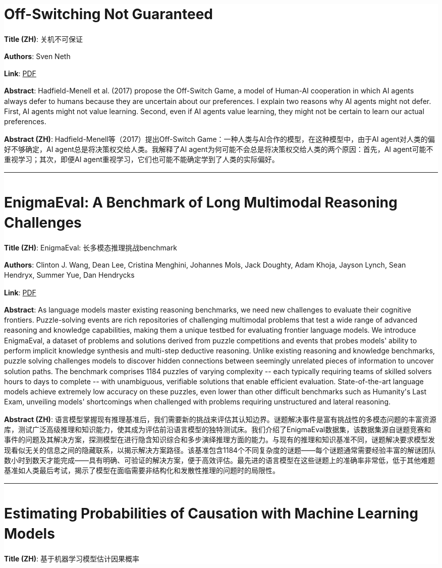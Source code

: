 # Off-Switching Not Guaranteed 

**Title (ZH)**: 关机不可保证 

**Authors**: Sven Neth  

**Link**: [PDF](https://arxiv.org/pdf/2502.08864)  

**Abstract**: Hadfield-Menell et al. (2017) propose the Off-Switch Game, a model of Human-AI cooperation in which AI agents always defer to humans because they are uncertain about our preferences. I explain two reasons why AI agents might not defer. First, AI agents might not value learning. Second, even if AI agents value learning, they might not be certain to learn our actual preferences. 

**Abstract (ZH)**: Hadfield-Menell等（2017）提出Off-Switch Game：一种人类与AI合作的模型，在这种模型中，由于AI agent对人类的偏好不够确定，AI agent总是将决策权交给人类。我解释了AI agent为何可能不会总是将决策权交给人类的两个原因：首先，AI agent可能不重视学习；其次，即便AI agent重视学习，它们也可能不能确定学到了人类的实际偏好。 

---
# EnigmaEval: A Benchmark of Long Multimodal Reasoning Challenges 

**Title (ZH)**: EnigmaEval: 长多模态推理挑战benchmark 

**Authors**: Clinton J. Wang, Dean Lee, Cristina Menghini, Johannes Mols, Jack Doughty, Adam Khoja, Jayson Lynch, Sean Hendryx, Summer Yue, Dan Hendrycks  

**Link**: [PDF](https://arxiv.org/pdf/2502.08859)  

**Abstract**: As language models master existing reasoning benchmarks, we need new challenges to evaluate their cognitive frontiers. Puzzle-solving events are rich repositories of challenging multimodal problems that test a wide range of advanced reasoning and knowledge capabilities, making them a unique testbed for evaluating frontier language models. We introduce EnigmaEval, a dataset of problems and solutions derived from puzzle competitions and events that probes models' ability to perform implicit knowledge synthesis and multi-step deductive reasoning. Unlike existing reasoning and knowledge benchmarks, puzzle solving challenges models to discover hidden connections between seemingly unrelated pieces of information to uncover solution paths. The benchmark comprises 1184 puzzles of varying complexity -- each typically requiring teams of skilled solvers hours to days to complete -- with unambiguous, verifiable solutions that enable efficient evaluation. State-of-the-art language models achieve extremely low accuracy on these puzzles, even lower than other difficult benchmarks such as Humanity's Last Exam, unveiling models' shortcomings when challenged with problems requiring unstructured and lateral reasoning. 

**Abstract (ZH)**: 语言模型掌握现有推理基准后，我们需要新的挑战来评估其认知边界。谜题解决事件是富有挑战性的多模态问题的丰富资源库，测试广泛高级推理和知识能力，使其成为评估前沿语言模型的独特测试床。我们介绍了EnigmaEval数据集，该数据集源自谜题竞赛和事件的问题及其解决方案，探测模型在进行隐含知识综合和多步演绎推理方面的能力。与现有的推理和知识基准不同，谜题解决要求模型发现看似无关的信息之间的隐藏联系，以揭示解决方案路径。该基准包含1184个不同复杂度的谜题——每个谜题通常需要经验丰富的解谜团队数小时到数天才能完成——具有明确、可验证的解决方案，便于高效评估。最先进的语言模型在这些谜题上的准确率非常低，低于其他难题基准如人类最后考试，揭示了模型在面临需要非结构化和发散性推理的问题时的局限性。 

---
# Estimating Probabilities of Causation with Machine Learning Models 

**Title (ZH)**: 基于机器学习模型估计因果概率 
